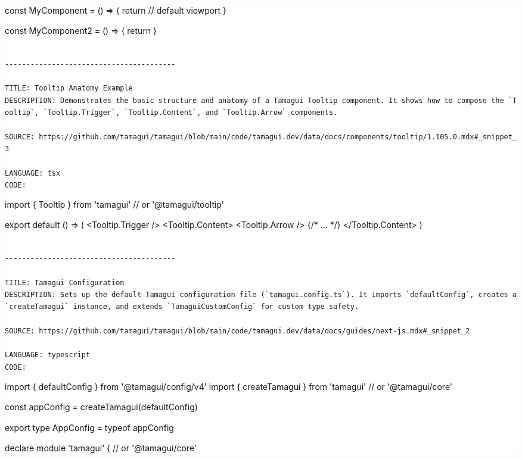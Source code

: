 const MyComponent = () => { 
  return <Toast /> // default viewport
}

const MyComponent2 = () => {
  return <Toast viewportName="viewport-custom" />
}
```

----------------------------------------

TITLE: Tooltip Anatomy Example
DESCRIPTION: Demonstrates the basic structure and anatomy of a Tamagui Tooltip component. It shows how to compose the `Tooltip`, `Tooltip.Trigger`, `Tooltip.Content`, and `Tooltip.Arrow` components.

SOURCE: https://github.com/tamagui/tamagui/blob/main/code/tamagui.dev/data/docs/components/tooltip/1.105.0.mdx#_snippet_3

LANGUAGE: tsx
CODE:
```
import { Tooltip } from 'tamagui' // or '@tamagui/tooltip'

export default () => (
  <Tooltip>
    <Tooltip.Trigger />
    <Tooltip.Content>
      <Tooltip.Arrow />
      {/* ... */}
    </Tooltip.Content>
  </Tooltip>
)
```

----------------------------------------

TITLE: Tamagui Configuration
DESCRIPTION: Sets up the default Tamagui configuration file (`tamagui.config.ts`). It imports `defaultConfig`, creates a `createTamagui` instance, and extends `TamaguiCustomConfig` for custom type safety.

SOURCE: https://github.com/tamagui/tamagui/blob/main/code/tamagui.dev/data/docs/guides/next-js.mdx#_snippet_2

LANGUAGE: typescript
CODE:
```
import { defaultConfig } from '@tamagui/config/v4'
import { createTamagui } from 'tamagui' // or '@tamagui/core'

const appConfig = createTamagui(defaultConfig)

export type AppConfig = typeof appConfig

declare module 'tamagui' {
  // or '@tamagui/core'
